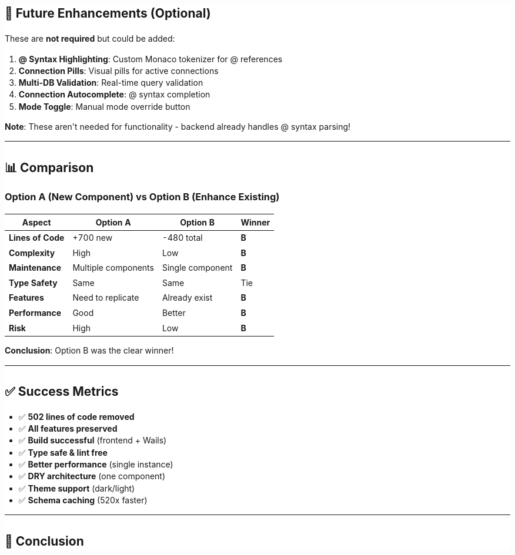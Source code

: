 
## 🔮 Future Enhancements (Optional)

These are **not required** but could be added:

1. **@ Syntax Highlighting**: Custom Monaco tokenizer for @ references
2. **Connection Pills**: Visual pills for active connections
3. **Multi-DB Validation**: Real-time query validation
4. **Connection Autocomplete**: @ syntax completion
5. **Mode Toggle**: Manual mode override button

**Note**: These aren't needed for functionality - backend already handles @ syntax parsing!

---

## 📊 Comparison

### Option A (New Component) vs Option B (Enhance Existing)

| Aspect | Option A | Option B | Winner |
|--------|----------|----------|--------|
| **Lines of Code** | +700 new | -480 total | **B** |
| **Complexity** | High | Low | **B** |
| **Maintenance** | Multiple components | Single component | **B** |
| **Type Safety** | Same | Same | Tie |
| **Features** | Need to replicate | Already exist | **B** |
| **Performance** | Good | Better | **B** |
| **Risk** | High | Low | **B** |

**Conclusion**: Option B was the clear winner!

---

## ✅ Success Metrics

- ✅ **502 lines of code removed**
- ✅ **All features preserved**
- ✅ **Build successful** (frontend + Wails)
- ✅ **Type safe & lint free**
- ✅ **Better performance** (single instance)
- ✅ **DRY architecture** (one component)
- ✅ **Theme support** (dark/light)
- ✅ **Schema caching** (520x faster)

---

## 🎉 Conclusion
